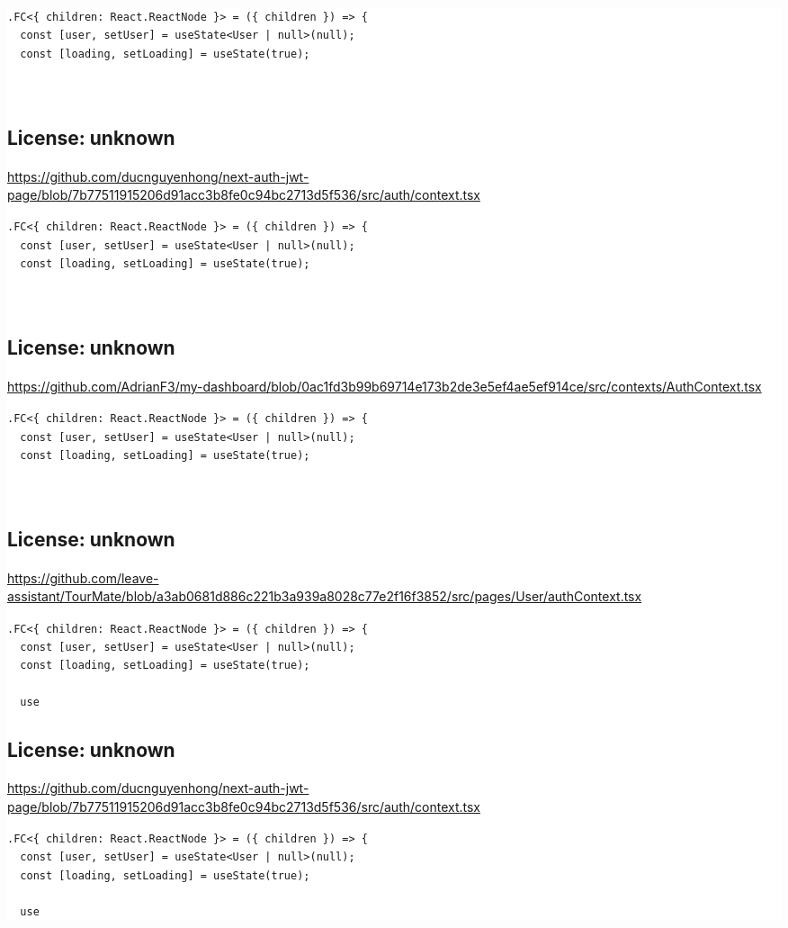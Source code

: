 ```
.FC<{ children: React.ReactNode }> = ({ children }) => {
  const [user, setUser] = useState<User | null>(null);
  const [loading, setLoading] = useState(true);

  
```


## License: unknown
https://github.com/ducnguyenhong/next-auth-jwt-page/blob/7b77511915206d91acc3b8fe0c94bc2713d5f536/src/auth/context.tsx

```
.FC<{ children: React.ReactNode }> = ({ children }) => {
  const [user, setUser] = useState<User | null>(null);
  const [loading, setLoading] = useState(true);

  
```


## License: unknown
https://github.com/AdrianF3/my-dashboard/blob/0ac1fd3b99b69714e173b2de3e5ef4ae5ef914ce/src/contexts/AuthContext.tsx

```
.FC<{ children: React.ReactNode }> = ({ children }) => {
  const [user, setUser] = useState<User | null>(null);
  const [loading, setLoading] = useState(true);

  
```


## License: unknown
https://github.com/leave-assistant/TourMate/blob/a3ab0681d886c221b3a939a8028c77e2f16f3852/src/pages/User/authContext.tsx

```
.FC<{ children: React.ReactNode }> = ({ children }) => {
  const [user, setUser] = useState<User | null>(null);
  const [loading, setLoading] = useState(true);

  use
```


## License: unknown
https://github.com/ducnguyenhong/next-auth-jwt-page/blob/7b77511915206d91acc3b8fe0c94bc2713d5f536/src/auth/context.tsx

```
.FC<{ children: React.ReactNode }> = ({ children }) => {
  const [user, setUser] = useState<User | null>(null);
  const [loading, setLoading] = useState(true);

  use
```
